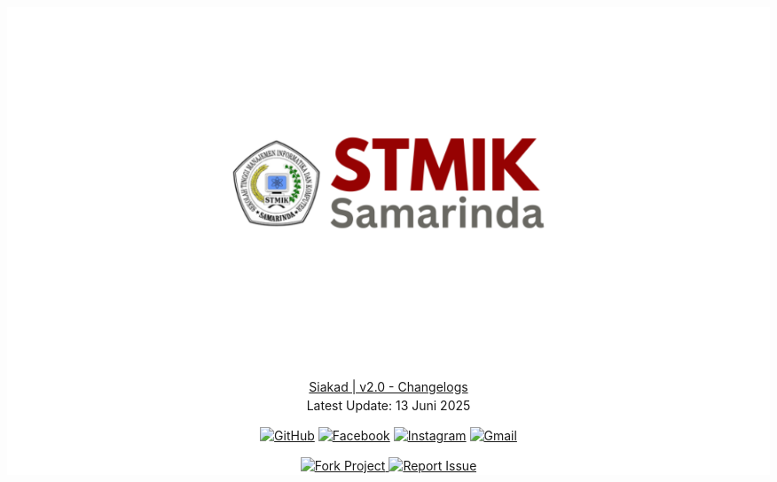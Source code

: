 <p align="center"><a href="https://siakad-pt.idev-fun.org" target="_blank"><img src="./public/logo.png" width="400" alt="Neco Siakad"></a></p>

<p align="center">
<a href="changelog.md"> Siakad | v2.0 - Changelogs</a>
<br>
<span>Latest Update: 13 Juni 2025</span>
</p>

<p align="center">
<a href="https://github.com/mjaya69703"><img src="https://img.shields.io/badge/github-%23121011.svg?style=for-the-badge&logo=github&logoColor=white" alt="GitHub"></a>
<a href="https://facebook.com/kyouma052"><img src="https://img.shields.io/badge/Facebook-%231877F2.svg?style=for-the-badge&logo=Facebook&logoColor=white" alt="Facebook"></a>
<a href="https://instagram.com/mjaya69703"><img src="https://img.shields.io/badge/Instagram-%23E4405F.svg?style=for-the-badge&logo=Instagram&logoColor=white" alt="Instagram"></a>
<a href="mailto:mjaya69703@gmail.com"><img src="https://img.shields.io/badge/Gmail-D14836?style=for-the-badge&logo=gmail&logoColor=white" alt="Gmail"></a>
</p>

<p align="center">
<a href="https://github.com/mjaya69703/siakad-pt.internal-dev.id/fork">
<img src="https://img.shields.io/badge/Contribute-Fork%20Project-blue?style=for-the-badge&logo=github" alt="Fork Project">
</a>
<a href="https://github.com/mjaya69703/siakad-pt.internal-dev.id/issues">
<img src="https://img.shields.io/badge/Report%20Issue-GitHub%20Issues-red?style=for-the-badge&logo=github" alt="Report Issue">
</a>
</p>
